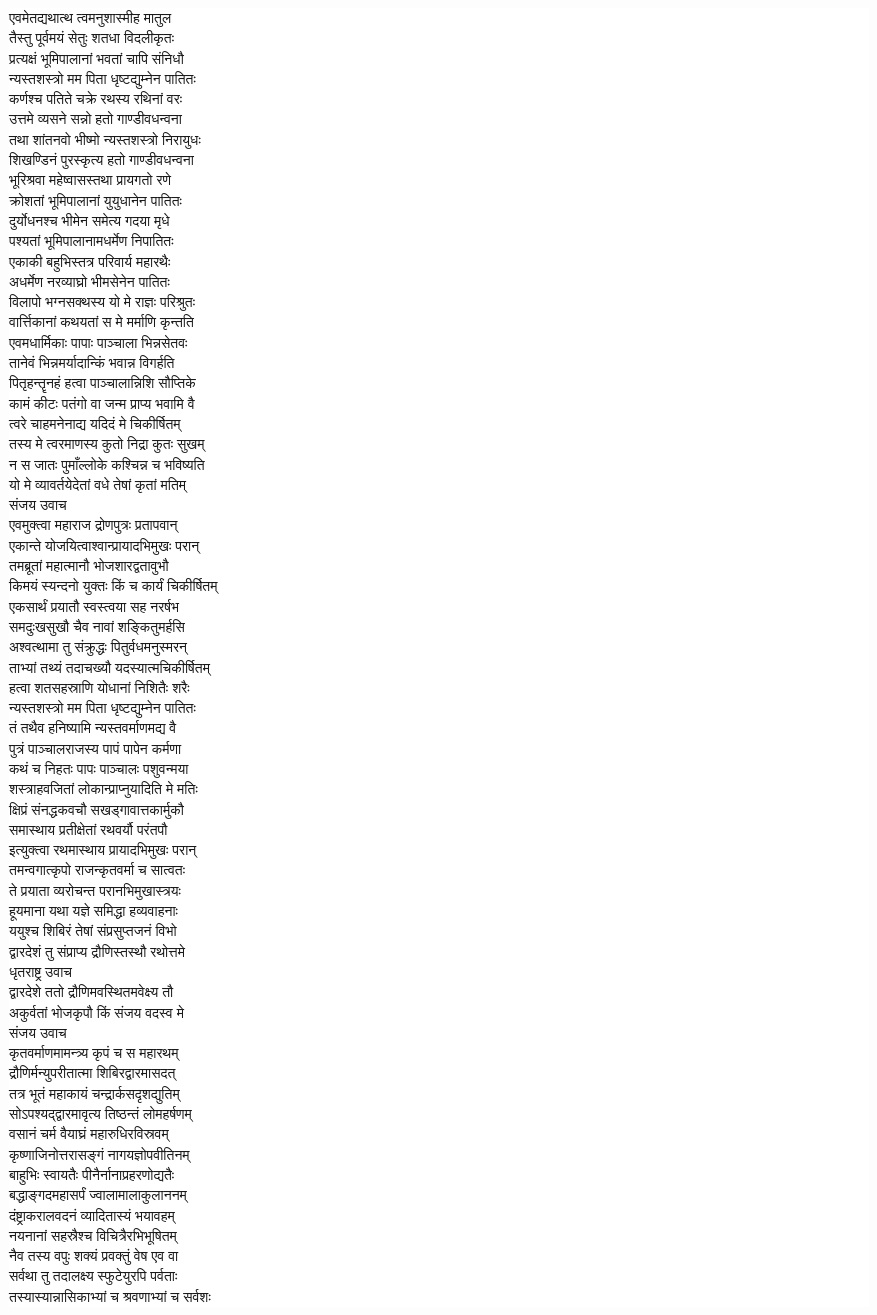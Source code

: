एवमेतद्यथात्थ त्वमनुशास्मीह मातुल  
तैस्तु पूर्वमयं सेतुः शतधा विदलीकृतः  
प्रत्यक्षं भूमिपालानां भवतां चापि संनिधौ  
न्यस्तशस्त्रो मम पिता धृष्टद्युम्नेन पातितः  
कर्णश्च पतिते चक्रे रथस्य रथिनां वरः  
उत्तमे व्यसने सन्नो हतो गाण्डीवधन्वना  
तथा शांतनवो भीष्मो न्यस्तशस्त्रो निरायुधः  
शिखण्डिनं पुरस्कृत्य हतो गाण्डीवधन्वना  
भूरिश्रवा महेष्वासस्तथा प्रायगतो रणे  
क्रोशतां भूमिपालानां युयुधानेन पातितः  
दुर्योधनश्च भीमेन समेत्य गदया मृधे  
पश्यतां भूमिपालानामधर्मेण निपातितः  
एकाकी बहुभिस्तत्र परिवार्य महारथैः  
अधर्मेण नरव्याघ्रो भीमसेनेन पातितः  
विलापो भग्नसक्थस्य यो मे राज्ञः परिश्रुतः  
वार्त्तिकानां कथयतां स मे मर्माणि कृन्तति  
एवमधार्मिकाः पापाः पाञ्चाला भिन्नसेतवः  
तानेवं भिन्नमर्यादान्किं भवान्न विगर्हति  
पितृहन्तॄनहं हत्वा पाञ्चालान्निशि सौप्तिके  
कामं कीटः पतंगो वा जन्म प्राप्य भवामि वै  
त्वरे चाहमनेनाद्य यदिदं मे चिकीर्षितम्  
तस्य मे त्वरमाणस्य कुतो निद्रा कुतः सुखम्  
न स जातः पुमाँल्लोके कश्चिन्न च भविष्यति  
यो मे व्यावर्तयेदेतां वधे तेषां कृतां मतिम्  
संजय उवाच  
एवमुक्त्वा महाराज द्रोणपुत्रः प्रतापवान्  
एकान्ते योजयित्वाश्वान्प्रायादभिमुखः परान्  
तमब्रूतां महात्मानौ भोजशारद्वतावुभौ  
किमयं स्यन्दनो युक्तः किं च कार्यं चिकीर्षितम्  
एकसार्थं प्रयातौ स्वस्त्वया सह नरर्षभ  
समदुःखसुखौ चैव नावां शङ्कितुमर्हसि  
अश्वत्थामा तु संक्रुद्धः पितुर्वधमनुस्मरन्  
ताभ्यां तथ्यं तदाचख्यौ यदस्यात्मचिकीर्षितम्  
हत्वा शतसहस्राणि योधानां निशितैः शरैः  
न्यस्तशस्त्रो मम पिता धृष्टद्युम्नेन पातितः  
तं तथैव हनिष्यामि न्यस्तवर्माणमद्य वै  
पुत्रं पाञ्चालराजस्य पापं पापेन कर्मणा  
कथं च निहतः पापः पाञ्चालः पशुवन्मया  
शस्त्राहवजितां लोकान्प्राप्नुयादिति मे मतिः  
क्षिप्रं संनद्धकवचौ सखड्गावात्तकार्मुकौ  
समास्थाय प्रतीक्षेतां रथवर्यौ परंतपौ  
इत्युक्त्वा रथमास्थाय प्रायादभिमुखः परान्  
तमन्वगात्कृपो राजन्कृतवर्मा च सात्वतः  
ते प्रयाता व्यरोचन्त परानभिमुखास्त्रयः  
हूयमाना यथा यज्ञे समिद्धा हव्यवाहनाः  
ययुश्च शिबिरं तेषां संप्रसुप्तजनं विभो  
द्वारदेशं तु संप्राप्य द्रौणिस्तस्थौ रथोत्तमे  
धृतराष्ट्र उवाच  
द्वारदेशे ततो द्रौणिमवस्थितमवेक्ष्य तौ  
अकुर्वतां भोजकृपौ किं संजय वदस्व मे  
संजय उवाच  
कृतवर्माणमामन्त्र्य कृपं च स महारथम्  
द्रौणिर्मन्युपरीतात्मा शिबिरद्वारमासदत्  
तत्र भूतं महाकायं चन्द्रार्कसदृशद्युतिम्  
सोऽपश्यद्द्वारमावृत्य तिष्ठन्तं लोमहर्षणम्  
वसानं चर्म वैयाघ्रं महारुधिरविस्रवम्  
कृष्णाजिनोत्तरासङ्गं नागयज्ञोपवीतिनम्  
बाहुभिः स्वायतैः पीनैर्नानाप्रहरणोद्यतैः  
बद्धाङ्गदमहासर्पं ज्वालामालाकुलाननम्  
दंष्ट्राकरालवदनं व्यादितास्यं भयावहम्  
नयनानां सहस्रैश्च विचित्रैरभिभूषितम्  
नैव तस्य वपुः शक्यं प्रवक्तुं वेष एव वा  
सर्वथा तु तदालक्ष्य स्फुटेयुरपि पर्वताः  
तस्यास्यान्नासिकाभ्यां च श्रवणाभ्यां च सर्वशः  